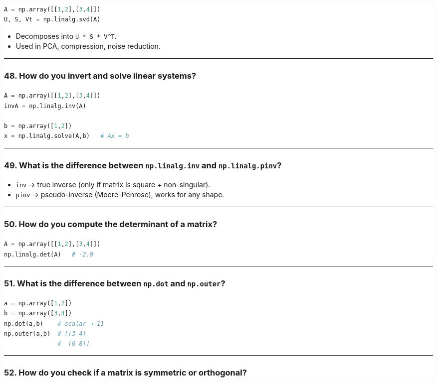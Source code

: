 ```python
A = np.array([[1,2],[3,4]])
U, S, Vt = np.linalg.svd(A)
```

- Decomposes into `U * S * V^T`.
- Used in PCA, compression, noise reduction.

---

### 48. How do you invert and solve linear systems?

```python
A = np.array([[1,2],[3,4]])
invA = np.linalg.inv(A)

b = np.array([1,2])
x = np.linalg.solve(A,b)   # Ax = b
```

---

### 49. What is the difference between `np.linalg.inv` and `np.linalg.pinv`?

- `inv` → true inverse (only if matrix is square + non-singular).
- `pinv` → pseudo-inverse (Moore-Penrose), works for any shape.

---

### 50. How do you compute the determinant of a matrix?

```python
A = np.array([[1,2],[3,4]])
np.linalg.det(A)   # -2.0
```

---

### 51. What is the difference between `np.dot` and `np.outer`?

```python
a = np.array([1,2])
b = np.array([3,4])
np.dot(a,b)    # scalar → 11
np.outer(a,b)  # [[3 4]
               #  [6 8]]
```

---

### 52. How do you check if a matrix is symmetric or orthogonal?
